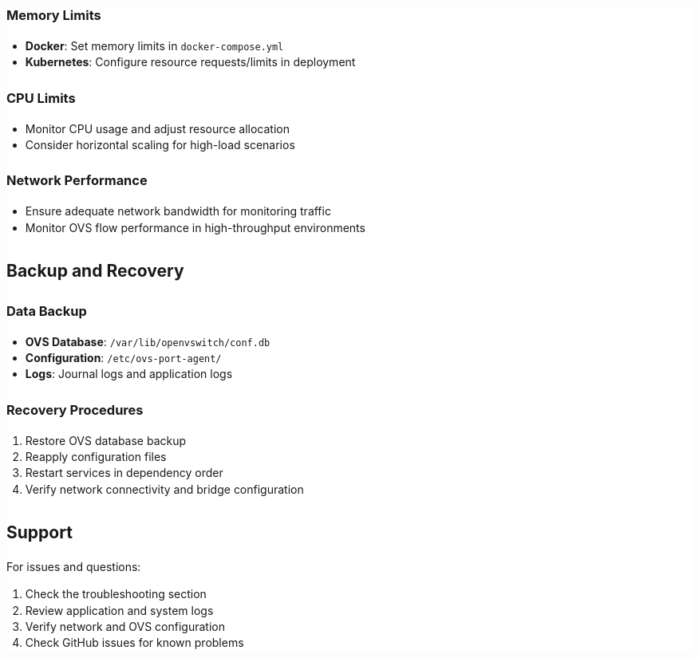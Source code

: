 ### Memory Limits
- **Docker**: Set memory limits in `docker-compose.yml`
- **Kubernetes**: Configure resource requests/limits in deployment

### CPU Limits
- Monitor CPU usage and adjust resource allocation
- Consider horizontal scaling for high-load scenarios

### Network Performance
- Ensure adequate network bandwidth for monitoring traffic
- Monitor OVS flow performance in high-throughput environments

## Backup and Recovery

### Data Backup
- **OVS Database**: `/var/lib/openvswitch/conf.db`
- **Configuration**: `/etc/ovs-port-agent/`
- **Logs**: Journal logs and application logs

### Recovery Procedures
1. Restore OVS database backup
2. Reapply configuration files
3. Restart services in dependency order
4. Verify network connectivity and bridge configuration

## Support

For issues and questions:
1. Check the troubleshooting section
2. Review application and system logs
3. Verify network and OVS configuration
4. Check GitHub issues for known problems
